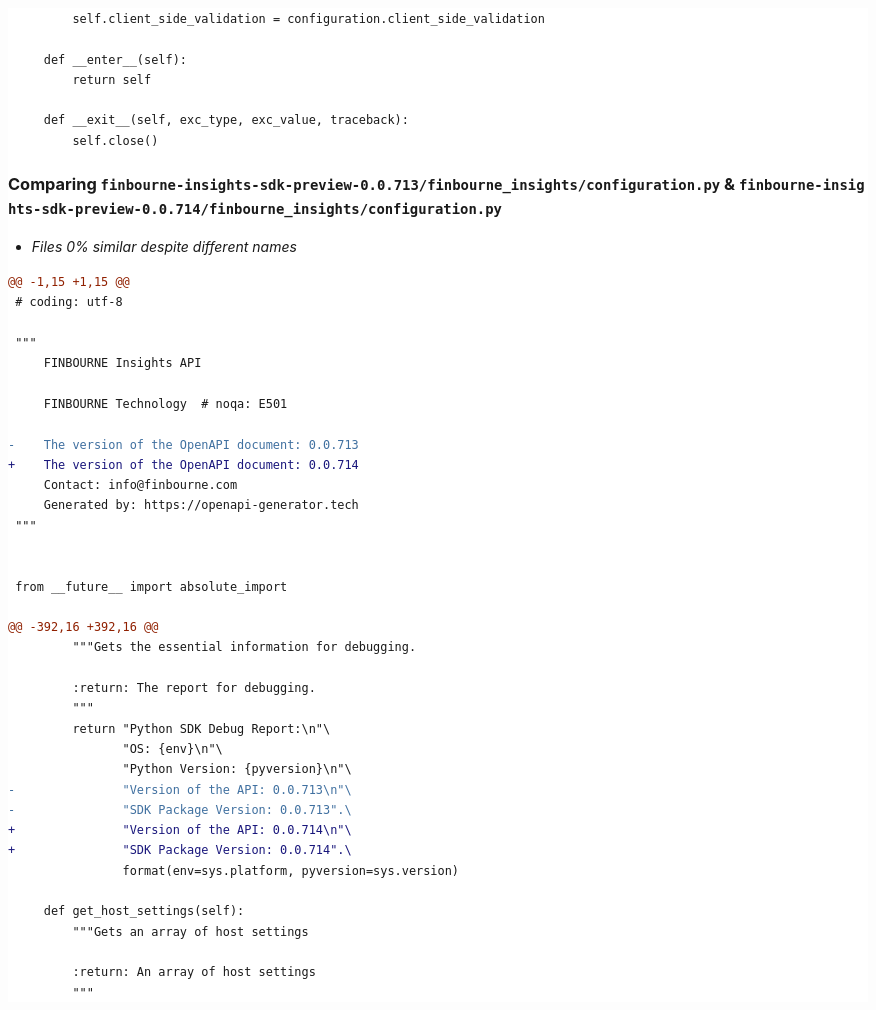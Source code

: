 ```diff
         self.client_side_validation = configuration.client_side_validation
 
     def __enter__(self):
         return self
 
     def __exit__(self, exc_type, exc_value, traceback):
         self.close()
```

### Comparing `finbourne-insights-sdk-preview-0.0.713/finbourne_insights/configuration.py` & `finbourne-insights-sdk-preview-0.0.714/finbourne_insights/configuration.py`

 * *Files 0% similar despite different names*

```diff
@@ -1,15 +1,15 @@
 # coding: utf-8
 
 """
     FINBOURNE Insights API
 
     FINBOURNE Technology  # noqa: E501
 
-    The version of the OpenAPI document: 0.0.713
+    The version of the OpenAPI document: 0.0.714
     Contact: info@finbourne.com
     Generated by: https://openapi-generator.tech
 """
 
 
 from __future__ import absolute_import
 
@@ -392,16 +392,16 @@
         """Gets the essential information for debugging.
 
         :return: The report for debugging.
         """
         return "Python SDK Debug Report:\n"\
                "OS: {env}\n"\
                "Python Version: {pyversion}\n"\
-               "Version of the API: 0.0.713\n"\
-               "SDK Package Version: 0.0.713".\
+               "Version of the API: 0.0.714\n"\
+               "SDK Package Version: 0.0.714".\
                format(env=sys.platform, pyversion=sys.version)
 
     def get_host_settings(self):
         """Gets an array of host settings
 
         :return: An array of host settings
         """
```
